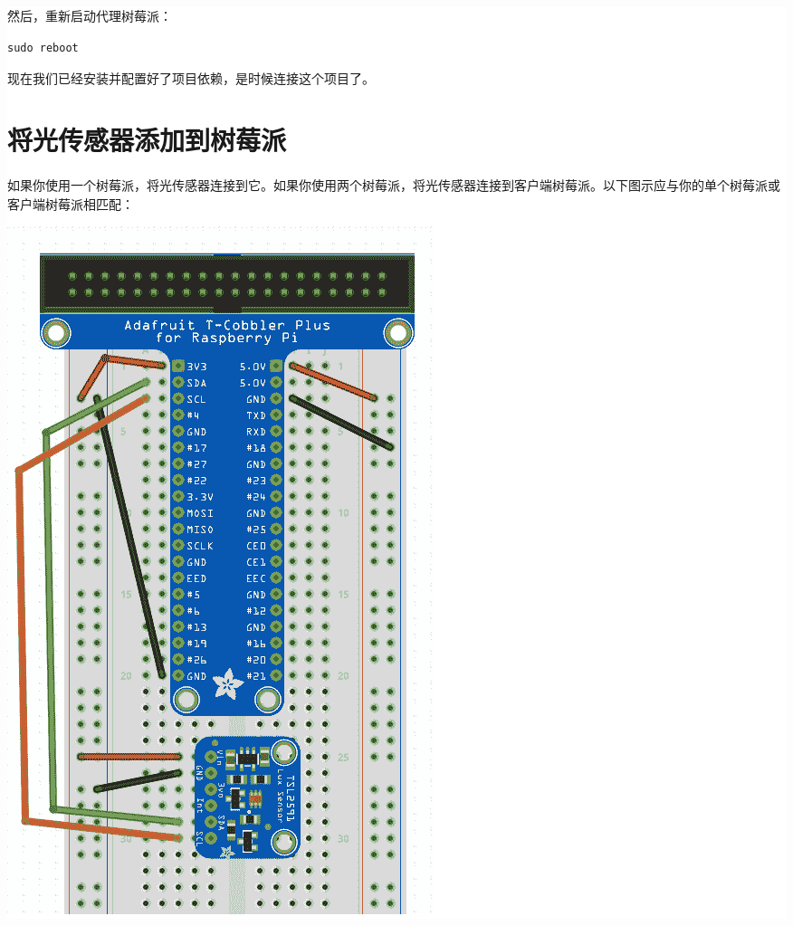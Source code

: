 然后，重新启动代理树莓派：

```js
sudo reboot
```

现在我们已经安装并配置好了项目依赖，是时候连接这个项目了。

# 将光传感器添加到树莓派

如果你使用一个树莓派，将光传感器连接到它。如果你使用两个树莓派，将光传感器连接到客户端树莓派。以下图示应与你的单个树莓派或客户端树莓派相匹配：

![图片](img/c2e6ceaa-ae97-4a5c-b1e6-20616c88965b.png)
